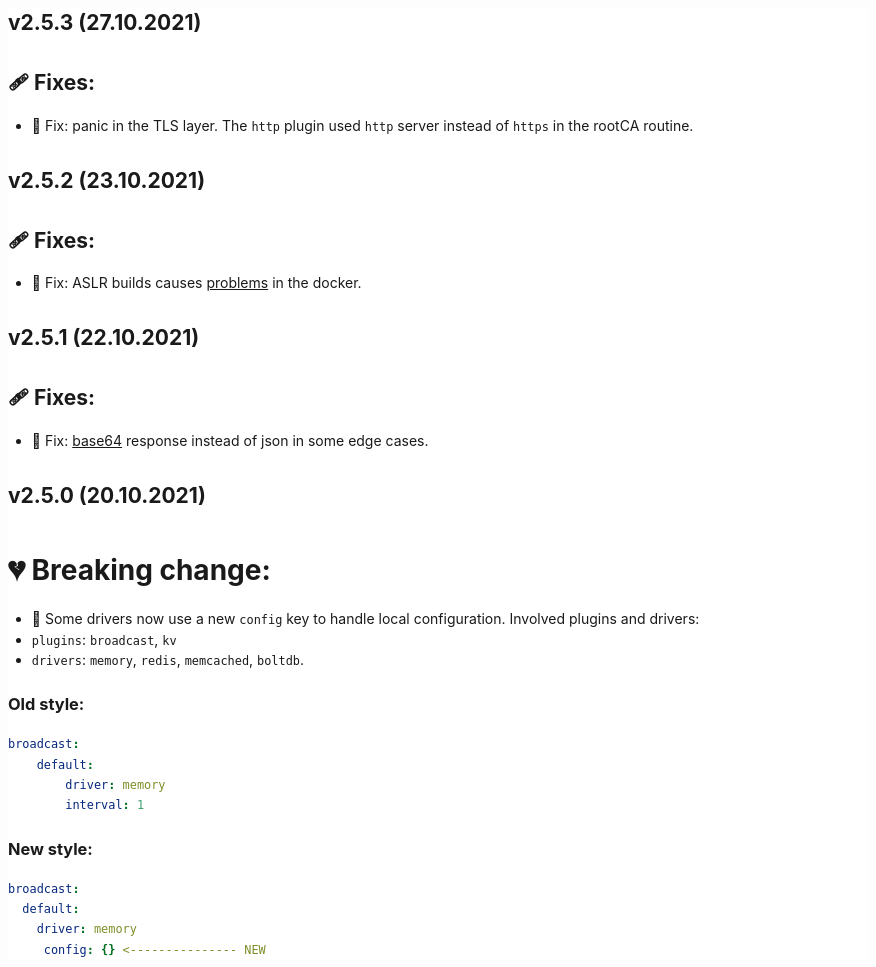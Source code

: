 ## v2.5.3 (27.10.2021)

## 🩹 Fixes:

- 🐛 Fix: panic in the TLS layer. The `http` plugin used `http` server instead of `https` in the rootCA routine.

## v2.5.2 (23.10.2021)

## 🩹 Fixes:

- 🐛 Fix: ASLR builds causes [problems](https://github.com/roadrunner-server/roadrunner/issues/120) in the docker.


## v2.5.1 (22.10.2021)

## 🩹 Fixes:

- 🐛 Fix: [base64](https://github.com/spiral/roadrunner-plugins/issues/86) response instead of json in some edge cases.

## v2.5.0 (20.10.2021)

# 💔 Breaking change:

- 🔨 Some drivers now use a new `config` key to handle local configuration. Involved plugins and drivers:
- `plugins`: `broadcast`, `kv`
- `drivers`: `memory`, `redis`, `memcached`, `boltdb`.

### Old style:

```yaml
broadcast:
    default:
        driver: memory
        interval: 1
```

### New style:

```yaml
broadcast:
  default:
    driver: memory
     config: {} <--------------- NEW
```
